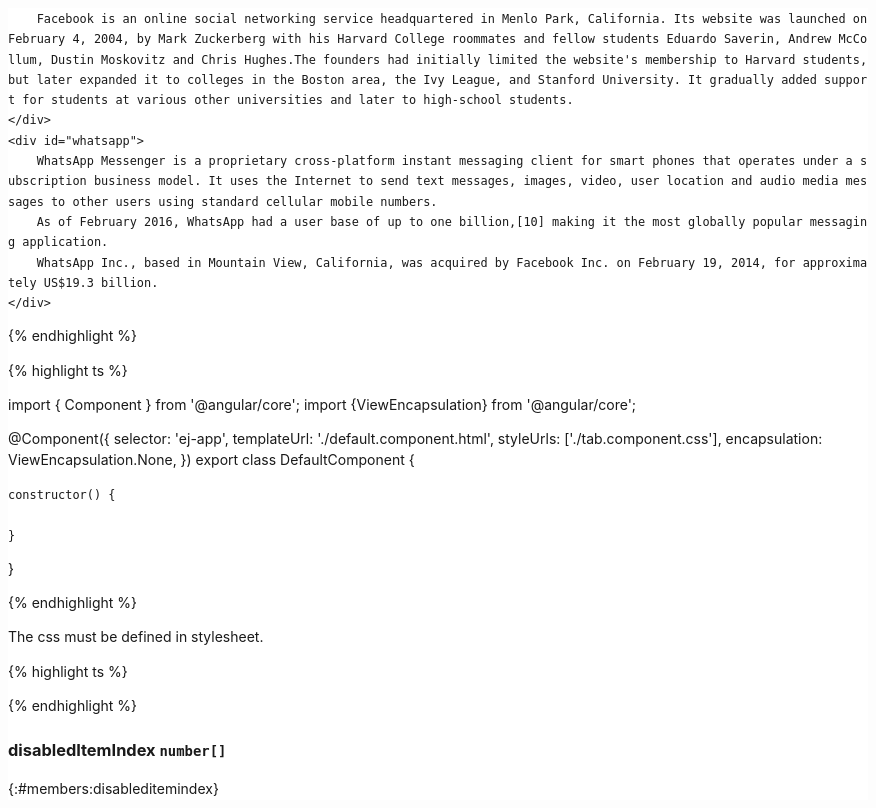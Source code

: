         Facebook is an online social networking service headquartered in Menlo Park, California. Its website was launched on February 4, 2004, by Mark Zuckerberg with his Harvard College roommates and fellow students Eduardo Saverin, Andrew McCollum, Dustin Moskovitz and Chris Hughes.The founders had initially limited the website's membership to Harvard students, but later expanded it to colleges in the Boston area, the Ivy League, and Stanford University. It gradually added support for students at various other universities and later to high-school students.
    </div>
    <div id="whatsapp">
        WhatsApp Messenger is a proprietary cross-platform instant messaging client for smart phones that operates under a subscription business model. It uses the Internet to send text messages, images, video, user location and audio media messages to other users using standard cellular mobile numbers.
        As of February 2016, WhatsApp had a user base of up to one billion,[10] making it the most globally popular messaging application.
        WhatsApp Inc., based in Mountain View, California, was acquired by Facebook Inc. on February 19, 2014, for approximately US$19.3 billion.
    </div>
</ej-tab>

{% endhighlight %}

{% highlight ts %}

import { Component } from '@angular/core';
import {ViewEncapsulation} from '@angular/core';

@Component({
    selector: 'ej-app',
    templateUrl: './default.component.html',
    styleUrls: ['./tab.component.css'],
    encapsulation: ViewEncapsulation.None,
})
export class DefaultComponent {
    
    constructor() {
       
    }
}

{% endhighlight %}

The css must be defined in stylesheet.

{% highlight ts %}

<style>
.cssClass{
    font-size: 20px;
}
</style>

{% endhighlight %}




### disabledItemIndex `number[]`
{:#members:disableditemindex}
